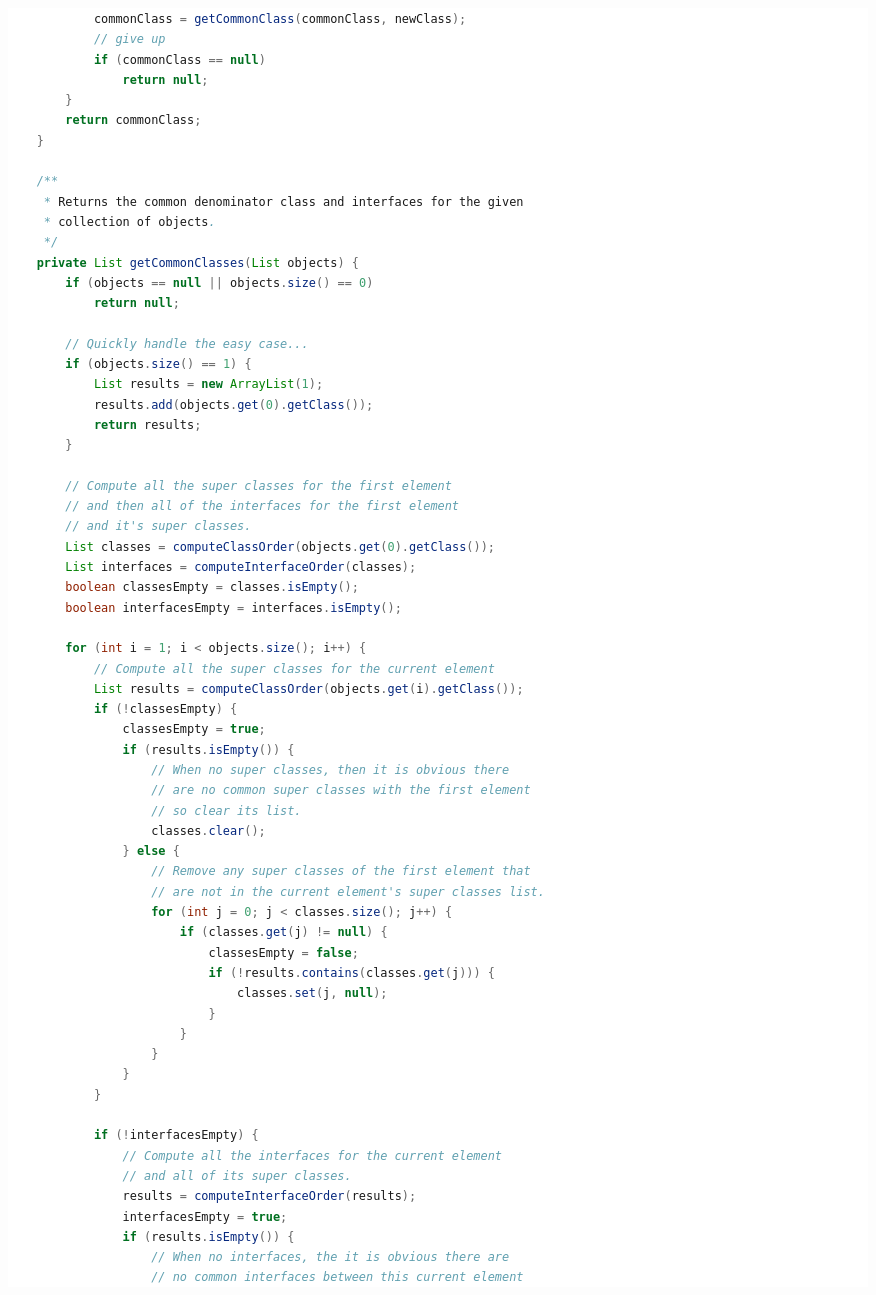 ```java
			commonClass = getCommonClass(commonClass, newClass);
			// give up
			if (commonClass == null)
				return null;
		}
		return commonClass;
	}

	/**
	 * Returns the common denominator class and interfaces for the given
	 * collection of objects.
	 */
	private List getCommonClasses(List objects) {
		if (objects == null || objects.size() == 0)
			return null;

		// Quickly handle the easy case...
		if (objects.size() == 1) {
			List results = new ArrayList(1);
			results.add(objects.get(0).getClass());
			return results;
		}

		// Compute all the super classes for the first element
		// and then all of the interfaces for the first element
		// and it's super classes.
		List classes = computeClassOrder(objects.get(0).getClass());
		List interfaces = computeInterfaceOrder(classes);
		boolean classesEmpty = classes.isEmpty();
		boolean interfacesEmpty = interfaces.isEmpty();
		
		for (int i = 1; i < objects.size(); i++) {
			// Compute all the super classes for the current element
			List results = computeClassOrder(objects.get(i).getClass());
			if (!classesEmpty) {
				classesEmpty = true;
				if (results.isEmpty()) {
					// When no super classes, then it is obvious there
					// are no common super classes with the first element
					// so clear its list.
					classes.clear();
				} else {
					// Remove any super classes of the first element that 
					// are not in the current element's super classes list.
					for (int j = 0; j < classes.size(); j++) {
						if (classes.get(j) != null) {
							classesEmpty = false;
							if (!results.contains(classes.get(j))) {
								classes.set(j, null);							
							}
						}
					}
				}
			}
			
			if (!interfacesEmpty) {
				// Compute all the interfaces for the current element
				// and all of its super classes.
				results = computeInterfaceOrder(results);
				interfacesEmpty = true;
				if (results.isEmpty()) {
					// When no interfaces, the it is obvious there are
					// no common interfaces between this current element
```